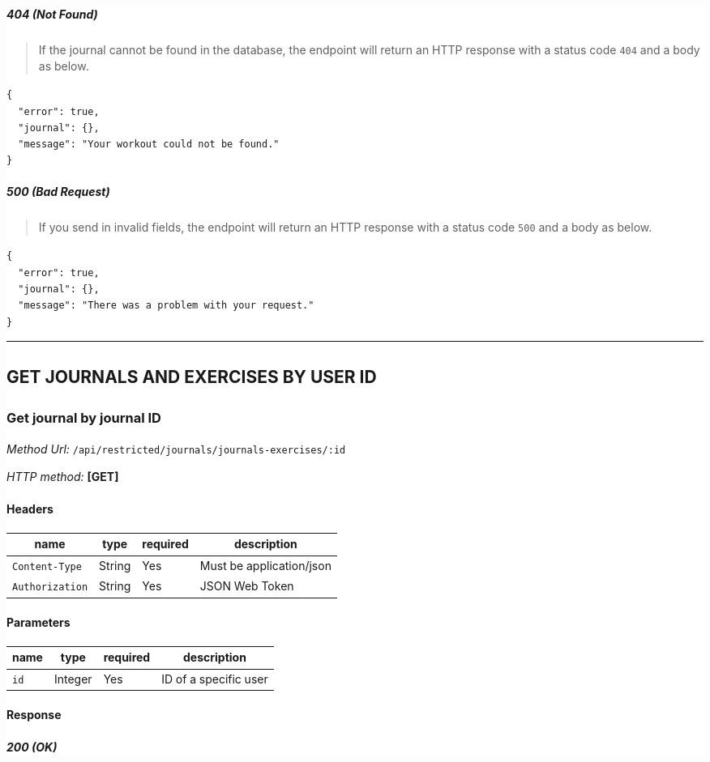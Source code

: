 ##### 404 (Not Found)

> If the journal cannot be found in the database, the endpoint will return an HTTP response with a status code `404` and a body as below.

```
{
  "error": true,
  "journal": {},
  "message": "Your workout could not be found."
}
```

##### 500 (Bad Request)

> If you send in invalid fields, the endpoint will return an HTTP response with a status code `500` and a body as below.

```
{
  "error": true,
  "journal": {},
  "message": "There was a problem with your request."
}
```

---

## **GET JOURNALS AND EXERCISES BY USER ID**

### **Get journal by journal ID**

_Method Url:_ `/api/restricted/journals/journals-exercises/:id`

_HTTP method:_ **[GET]**

#### Headers

| name            | type   | required | description              |
| --------------- | ------ | -------- | ------------------------ |
| `Content-Type`  | String | Yes      | Must be application/json |
| `Authorization` | String | Yes      | JSON Web Token           |

#### Parameters

| name | type    | required | description           |
| ---- | ------- | -------- | --------------------- |
| `id` | Integer | Yes      | ID of a specific user |

#### Response

##### 200 (OK)
